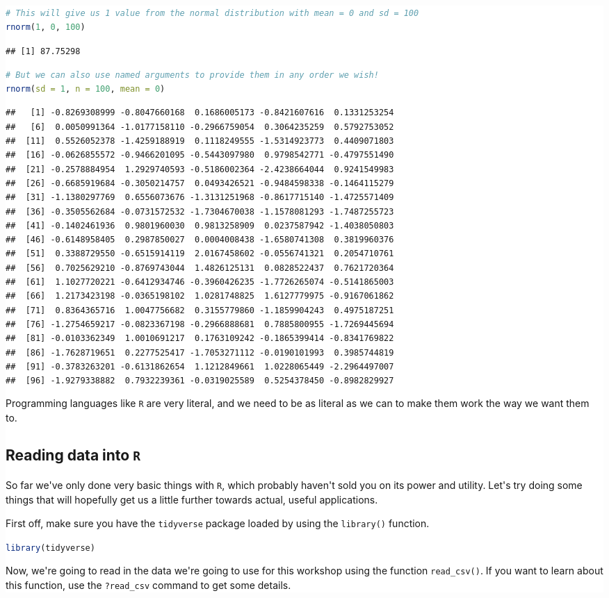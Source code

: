
```r
# This will give us 1 value from the normal distribution with mean = 0 and sd = 100
rnorm(1, 0, 100)
```

```
## [1] 87.75298
```

```r
# But we can also use named arguments to provide them in any order we wish!
rnorm(sd = 1, n = 100, mean = 0)
```

```
##   [1] -0.8269308999 -0.8047660168  0.1686005173 -0.8421607616  0.1331253254
##   [6]  0.0050991364 -1.0177158110 -0.2966759054  0.3064235259  0.5792753052
##  [11]  0.5526052378 -1.4259188919  0.1118249555 -1.5314923773  0.4409071803
##  [16] -0.0626855572 -0.9466201095 -0.5443097980  0.9798542771 -0.4797551490
##  [21] -0.2578884954  1.2929740593 -0.5186002364 -2.4238664044  0.9241549983
##  [26] -0.6685919684 -0.3050214757  0.0493426521 -0.9484598338 -0.1464115279
##  [31] -1.1380297769  0.6556073676 -1.3131251968 -0.8617715140 -1.4725571409
##  [36] -0.3505562684 -0.0731572532 -1.7304670038 -1.1578081293 -1.7487255723
##  [41] -0.1402461936  0.9801960030  0.9813258909  0.0237587942 -1.4038050803
##  [46] -0.6148958405  0.2987850027  0.0004008438 -1.6580741308  0.3819960376
##  [51]  0.3388729550 -0.6515914119  2.0167458602 -0.0556741321  0.2054710761
##  [56]  0.7025629210 -0.8769743044  1.4826125131  0.0828522437  0.7621720364
##  [61]  1.1027720221 -0.6412934746 -0.3960426235 -1.7726265074 -0.5141865003
##  [66]  1.2173423198 -0.0365198102  1.0281748825  1.6127779975 -0.9167061862
##  [71]  0.8364365716  1.0047756682  0.3155779860 -1.1859904243  0.4975187251
##  [76] -1.2754659217 -0.0823367198 -0.2966888681  0.7885800955 -1.7269445694
##  [81] -0.0103362349  1.0010691217  0.1763109242 -0.1865399414 -0.8341769822
##  [86] -1.7628719651  0.2277525417 -1.7053271112 -0.0190101993  0.3985744819
##  [91] -0.3783263201 -0.6131862654  1.1212849661  1.0228065449 -2.2964497007
##  [96] -1.9279338882  0.7932239361 -0.0319025589  0.5254378450 -0.8982829927
```

Programming languages like `R` are very literal, and we need to be as literal as we can to make them work the way we want them to.

## Reading data into `R`

So far we've only done very basic things with `R`, which probably haven't sold you on its power and utility.  Let's try doing some things that will hopefully get us a little further towards actual, useful applications.  

First off, make sure you have the `tidyverse` package loaded by using the `library()` function.


```r
library(tidyverse)
```

Now, we're going to read in the data we're going to use for this workshop using the function `read_csv()`.  If you want to learn about this function, use the `?read_csv` command to get some details.
